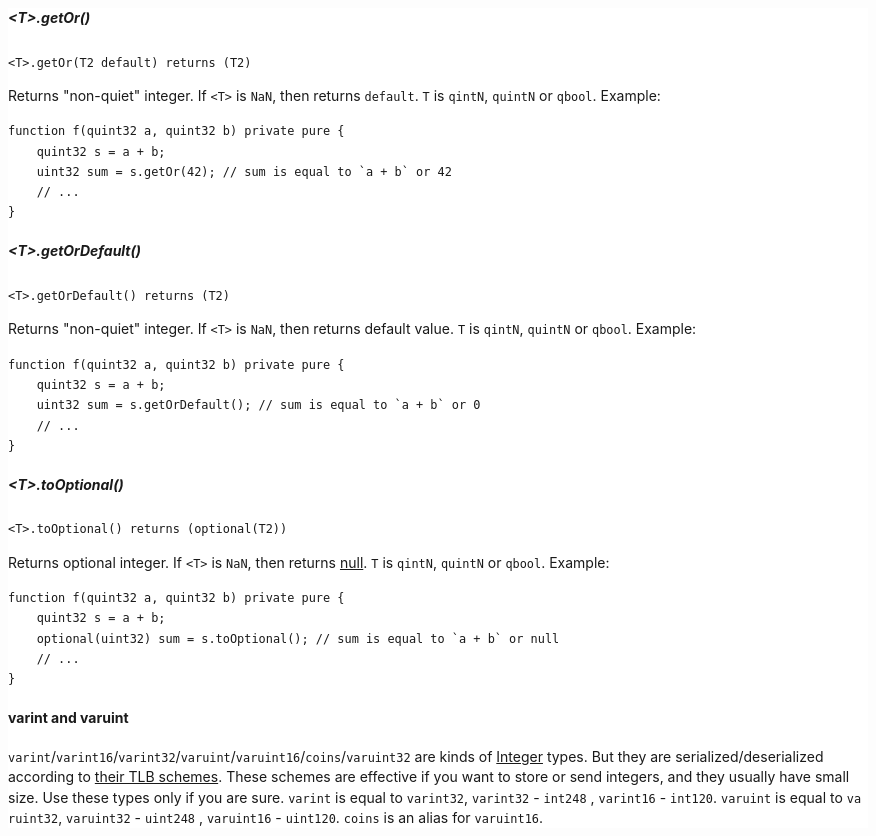 ##### \<T\>.getOr()

```TVMSolidity
<T>.getOr(T2 default) returns (T2)
```

Returns "non-quiet" integer. If `<T>` is `NaN`, then returns `default`. `T` is `qintN`, `quintN` or `qbool`. Example:

```TVMSolidity
function f(quint32 a, quint32 b) private pure {
    quint32 s = a + b;
    uint32 sum = s.getOr(42); // sum is equal to `a + b` or 42
    // ... 
}
```

##### \<T\>.getOrDefault()

```TVMSolidity
<T>.getOrDefault() returns (T2)
```

Returns "non-quiet" integer. If `<T>` is `NaN`, then returns default value. `T` is `qintN`, `quintN` or `qbool`. Example:

```TVMSolidity
function f(quint32 a, quint32 b) private pure {
    quint32 s = a + b;
    uint32 sum = s.getOrDefault(); // sum is equal to `a + b` or 0
    // ... 
}
```

##### \<T\>.toOptional()

```TVMSolidity
<T>.toOptional() returns (optional(T2))
```

Returns optional integer. If `<T>` is `NaN`, then returns [null](#keyword-null). `T` is `qintN`, `quintN` or `qbool`. Example:

```TVMSolidity
function f(quint32 a, quint32 b) private pure {
    quint32 s = a + b;
    optional(uint32) sum = s.toOptional(); // sum is equal to `a + b` or null
    // ... 
}
```

#### varint and varuint

`varint`/`varint16`/`varint32`/`varuint`/`varuint16`/`coins`/`varuint32` are kinds of [Integer](#integers)
types. But they are serialized/deserialized according to [their TLB schemes](https://github.com/ton-blockchain/ton/blob/master/crypto/block/block.tlb#L112).
These schemes are effective if you want to store or send integers, and they usually have small size.
Use these types only if you are sure.
`varint` is equal to `varint32`, `varint32` - `int248` , `varint16` - `int120`.
`varuint` is equal to `varuint32`, `varuint32` - `uint248` , `varuint16` - `uint120`.
`coins` is an alias for `varuint16`.
